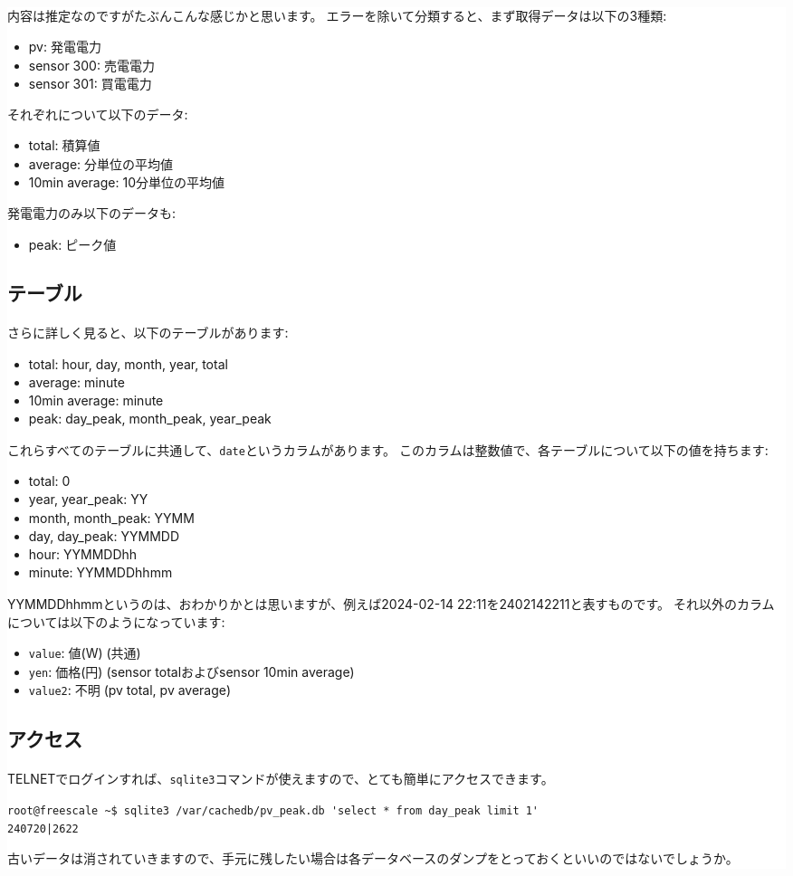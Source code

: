 内容は推定なのですがたぶんこんな感じかと思います。
エラーを除いて分類すると、まず取得データは以下の3種類:

- pv: 発電電力
- sensor 300: 売電電力
- sensor 301: 買電電力

それぞれについて以下のデータ:

- total: 積算値
- average: 分単位の平均値
- 10min average: 10分単位の平均値

発電電力のみ以下のデータも:

- peak: ピーク値

## テーブル

さらに詳しく見ると、以下のテーブルがあります:

- total: hour, day, month, year, total
- average: minute
- 10min average: minute
- peak: day\_peak, month\_peak, year\_peak

これらすべてのテーブルに共通して、`date`というカラムがあります。
このカラムは整数値で、各テーブルについて以下の値を持ちます:

- total: 0
- year, year\_peak: YY
- month, month\_peak: YYMM
- day, day\_peak: YYMMDD
- hour: YYMMDDhh
- minute: YYMMDDhhmm

YYMMDDhhmmというのは、おわかりかとは思いますが、例えば2024-02-14 22:11を2402142211と表すものです。
それ以外のカラムについては以下のようになっています:

- `value`: 値(W) (共通)
- `yen`: 価格(円) (sensor totalおよびsensor 10min average)
- `value2`: 不明 (pv total, pv average)

## アクセス

TELNETでログインすれば、`sqlite3`コマンドが使えますので、とても簡単にアクセスできます。

```
root@freescale ~$ sqlite3 /var/cachedb/pv_peak.db 'select * from day_peak limit 1'
240720|2622
```

古いデータは消されていきますので、手元に残したい場合は各データベースのダンプをとっておくといいのではないでしょうか。
